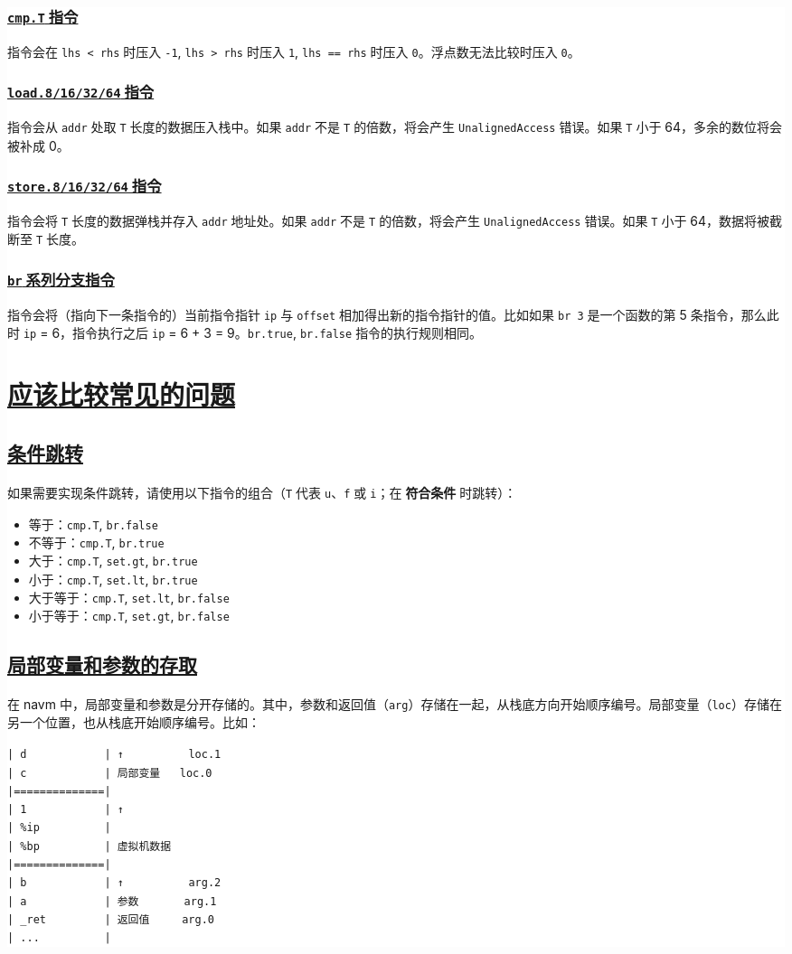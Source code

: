 ### [`cmp.T` 指令](https://c0.karenia.cc/print.html#cmpt-指令)

指令会在 `lhs < rhs` 时压入 `-1`, `lhs > rhs` 时压入 `1`, `lhs == rhs` 时压入 `0`。浮点数无法比较时压入 `0`。

### [`load.8/16/32/64` 指令](https://c0.karenia.cc/print.html#load8163264-指令)

指令会从 `addr` 处取 `T` 长度的数据压入栈中。如果 `addr` 不是 `T` 的倍数，将会产生 `UnalignedAccess` 错误。如果 `T` 小于 64，多余的数位将会被补成 0。

### [`store.8/16/32/64` 指令](https://c0.karenia.cc/print.html#store8163264-指令)

指令会将 `T` 长度的数据弹栈并存入 `addr` 地址处。如果 `addr` 不是 `T` 的倍数，将会产生 `UnalignedAccess` 错误。如果 `T` 小于 64，数据将被截断至 `T` 长度。

### [`br` 系列分支指令](https://c0.karenia.cc/print.html#br-系列分支指令)

指令会将（指向下一条指令的）当前指令指针 `ip` 与 `offset` 相加得出新的指令指针的值。比如如果 `br 3` 是一个函数的第 5 条指令，那么此时 `ip` = 6，指令执行之后 `ip` = 6 + 3 = 9。`br.true`, `br.false` 指令的执行规则相同。

### 

# [应该比较常见的问题](https://c0.karenia.cc/print.html#应该比较常见的问题)

## [条件跳转](https://c0.karenia.cc/print.html#条件跳转)

如果需要实现条件跳转，请使用以下指令的组合（`T` 代表 `u`、`f` 或 `i`；在 **符合条件** 时跳转）：

- 等于：`cmp.T`, `br.false`
- 不等于：`cmp.T`, `br.true`
- 大于：`cmp.T`, `set.gt`, `br.true`
- 小于：`cmp.T`, `set.lt`, `br.true`
- 大于等于：`cmp.T`, `set.lt`, `br.false`
- 小于等于：`cmp.T`, `set.gt`, `br.false`

## [局部变量和参数的存取](https://c0.karenia.cc/print.html#局部变量和参数的存取)

在 navm 中，局部变量和参数是分开存储的。其中，参数和返回值（`arg`）存储在一起，从栈底方向开始顺序编号。局部变量（`loc`）存储在另一个位置，也从栈底开始顺序编号。比如：

```
| d            | ↑          loc.1
| c            | 局部变量   loc.0
|==============|
| 1            | ↑          
| %ip          |            
| %bp          | 虚拟机数据 
|==============|
| b            | ↑          arg.2
| a            | 参数       arg.1
| _ret         | 返回值     arg.0
| ...          |
```
